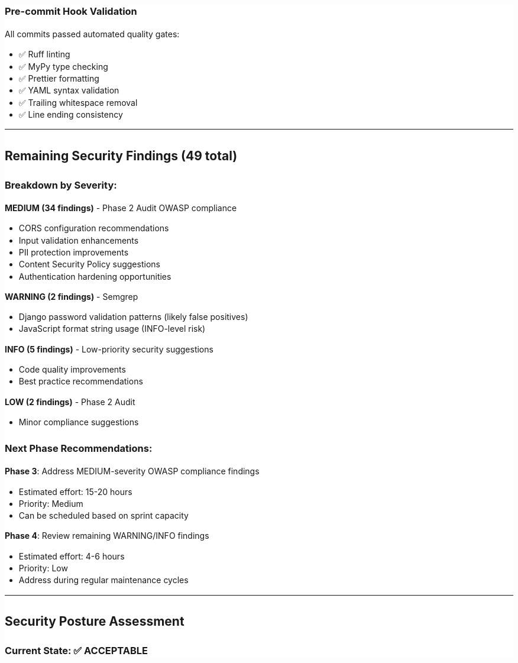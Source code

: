 ### Pre-commit Hook Validation

All commits passed automated quality gates:
- ✅ Ruff linting
- ✅ MyPy type checking
- ✅ Prettier formatting
- ✅ YAML syntax validation
- ✅ Trailing whitespace removal
- ✅ Line ending consistency

---

## Remaining Security Findings (49 total)

### Breakdown by Severity:

**MEDIUM (34 findings)** - Phase 2 Audit OWASP compliance
- CORS configuration recommendations
- Input validation enhancements
- PII protection improvements
- Content Security Policy suggestions
- Authentication hardening opportunities

**WARNING (2 findings)** - Semgrep
- Django password validation patterns (likely false positives)
- JavaScript format string usage (INFO-level risk)

**INFO (5 findings)** - Low-priority security suggestions
- Code quality improvements
- Best practice recommendations

**LOW (2 findings)** - Phase 2 Audit
- Minor compliance suggestions

### Next Phase Recommendations:

**Phase 3**: Address MEDIUM-severity OWASP compliance findings
- Estimated effort: 15-20 hours
- Priority: Medium
- Can be scheduled based on sprint capacity

**Phase 4**: Review remaining WARNING/INFO findings
- Estimated effort: 4-6 hours
- Priority: Low
- Address during regular maintenance cycles

---

## Security Posture Assessment

### Current State: ✅ ACCEPTABLE
